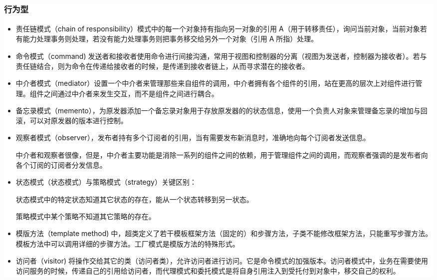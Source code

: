 ### 行为型

- 责任链模式（chain of responsibility）模式中的每一个对象持有指向另一对象的引用 A（用于转移责任），询问当前对象，当前对象若有能力处理事务则处理，若没有能力处理事务则把事务移交给另外一个对象（引用 A 所指）处理。
- 命令模式（command) 发送者和接收者使用命令进行间接沟通，常用于视图和控制器的分离（视图为发送者，控制器为接收者）。若与责任链结合，则为命令在传递给接收者的时候，是传递到接收者链上，从而寻求潜在的接收者。
- 中介者模式（mediator）设置一个中介者来管理那些来自组件的调用，中介者拥有各个组件的引用，站在更高的层次上对组件进行管理。组件之间通过中介者来发生交互，而不是组件之间进行耦合。
- 备忘录模式（memento），为原发器添加一个备忘录对象用于存放原发器的的状态信息，使用一个负责人对象来管理备忘录的增加与回滚，可以对原发器的版本进行控制。
- 观察者模式（observer），发布者持有多个订阅者的引用，当有需要发布新消息时，准确地向每个订阅者发送信息。

    中介者和观察者很像，但是，中介者主要功能是消除一系列的组件之间的依赖，用于管理组件之间的调用，而观察者强调的是发布者向各个订阅的订阅者分发信息。

- 状态模式（状态模式）与策略模式（strategy）关键区别：

    状态模式中的特定状态知道其它状态的存在，能从一个状态转移到另一状态。

    策略模式中某个策略不知道其它策略的存在。

- 模版方法（template method) 中，超类定义了若干模板框架方法（固定的）和步骤方法，子类不能修改框架方法，只能重写步骤方法。模板方法中可以调用详细的步骤方法。工厂模式是模版方法的特殊形式。
- 访问者（visitor) 将操作交给其它的类（访问者类），允许访问者进行访问。它是命令模式的加强版本。访问者模式中，业务在需要使用访问服务的时候，传递自己的引用给访问者，而代理模式和委托模式是将自身引用注入到受托付到对象中，移交自己的权利。